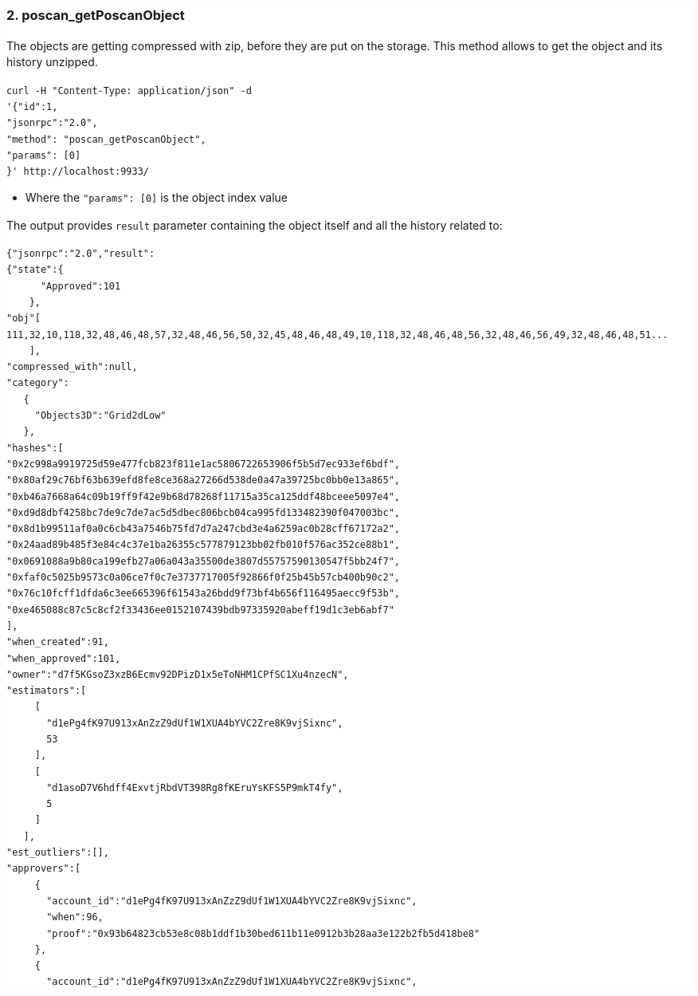 
### 2. poscan_getPoscanObject

The objects are getting compressed with zip, before they are put on the storage. This method allows to get the object and its history unzipped. 

```
curl -H "Content-Type: application/json" -d 
'{"id":1, 
"jsonrpc":"2.0",
"method": "poscan_getPoscanObject",
"params": [0]
}' http://localhost:9933/
```
- Where the `"params": [0]` is the object index value

The output provides `result` parameter containing the object itself and all the history related to:

```
{"jsonrpc":"2.0","result":
{"state":{
      "Approved":101
    },
"obj"[
111,32,10,118,32,48,46,48,57,32,48,46,56,50,32,45,48,46,48,49,10,118,32,48,46,48,56,32,48,46,56,49,32,48,46,48,51...
    ],
"compressed_with":null,
"category":
   {
     "Objects3D":"Grid2dLow"
   },
"hashes":[
"0x2c998a9919725d59e477fcb823f811e1ac5806722653906f5b5d7ec933ef6bdf",
"0x80af29c76bf63b639efd8fe8ce368a27266d538de0a47a39725bc0bb0e13a865",
"0xb46a7668a64c09b19ff9f42e9b68d78268f11715a35ca125ddf48bceee5097e4",
"0xd9d8dbf4258bc7de9c7de7ac5d5dbec806bcb04ca995fd133482390f047003bc",
"0x8d1b99511af0a0c6cb43a7546b75fd7d7a247cbd3e4a6259ac0b28cff67172a2",
"0x24aad89b485f3e84c4c37e1ba26355c577879123bb02fb010f576ac352ce88b1",
"0x0691088a9b80ca199efb27a06a043a35500de3807d55757590130547f5bb24f7",
"0xfaf0c5025b9573c0a06ce7f0c7e3737717005f92866f0f25b45b57cb400b90c2",
"0x76c10fcff1dfda6c3ee665396f61543a26bdd9f73bf4b656f116495aecc9f53b",
"0xe465088c87c5c8cf2f33436ee0152107439bdb97335920abeff19d1c3eb6abf7"
],
"when_created":91,
"when_approved":101,
"owner":"d7f5KGsoZ3xzB6Ecmv92DPizD1x5eToNHM1CPfSC1Xu4nzecN",
"estimators":[
     [
       "d1ePg4fK97U913xAnZzZ9dUf1W1XUA4bYVC2Zre8K9vjSixnc",
       53
     ],
     [
       "d1asoD7V6hdff4ExvtjRbdVT398Rg8fKEruYsKFS5P9mkT4fy",
       5
     ]
   ],
"est_outliers":[],
"approvers":[ 
     {
       "account_id":"d1ePg4fK97U913xAnZzZ9dUf1W1XUA4bYVC2Zre8K9vjSixnc",
       "when":96,
       "proof":"0x93b64823cb53e8c08b1ddf1b30bed611b11e0912b3b28aa3e122b2fb5d418be8"
     },      
     {
       "account_id":"d1ePg4fK97U913xAnZzZ9dUf1W1XUA4bYVC2Zre8K9vjSixnc",
```